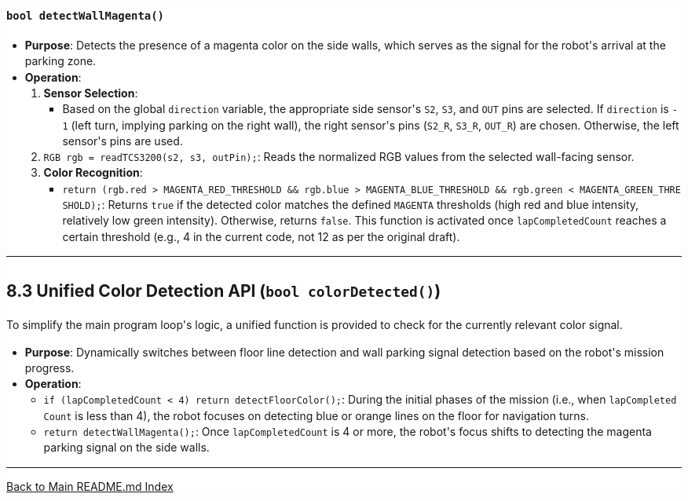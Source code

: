 ### `bool detectWallMagenta()`

* **Purpose**: Detects the presence of a magenta color on the side walls, which serves as the signal for the robot's arrival at the parking zone.
* **Operation**:
    1. **Sensor Selection**:
          * Based on the global `direction` variable, the appropriate side sensor's `S2`, `S3`, and `OUT` pins are selected. If `direction` is `-1` (left turn, implying parking on the right wall), the right sensor's pins (`S2_R`, `S3_R`, `OUT_R`) are chosen. Otherwise, the left sensor's pins are used.
    2. `RGB rgb = readTCS3200(s2, s3, outPin);`: Reads the normalized RGB values from the selected wall-facing sensor.
    3. **Color Recognition**:
          * `return (rgb.red > MAGENTA_RED_THRESHOLD && rgb.blue > MAGENTA_BLUE_THRESHOLD && rgb.green < MAGENTA_GREEN_THRESHOLD);`: Returns `true` if the detected color matches the defined `MAGENTA` thresholds (high red and blue intensity, relatively low green intensity). Otherwise, returns `false`. This function is activated once `lapCompletedCount` reaches a certain threshold (e.g., 4 in the current code, not 12 as per the original draft).

---

## 8.3 Unified Color Detection API (`bool colorDetected()`)

To simplify the main program loop's logic, a unified function is provided to check for the currently relevant color signal.

* **Purpose**: Dynamically switches between floor line detection and wall parking signal detection based on the robot's mission progress.
* **Operation**:
  * `if (lapCompletedCount < 4) return detectFloorColor();`: During the initial phases of the mission (i.e., when `lapCompletedCount` is less than 4), the robot focuses on detecting blue or orange lines on the floor for navigation turns.
  * `return detectWallMagenta();`: Once `lapCompletedCount` is 4 or more, the robot's focus shifts to detecting the magenta parking signal on the side walls.

---

[Back to Main README.md Index](https://www.google.com/search?q=../README.md)
